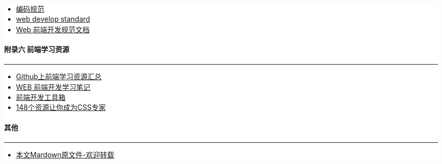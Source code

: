 - [编码规范](https://github.com/poetries/mywiki/blob/master/bookmark/%E5%BC%80%E5%8F%91%E8%A7%84%E8%8C%83.md)
- [web develop standard](https://github.com/poetries/mywiki/wiki/web-develop-standard)
- [Web 前端开发规范文档](http://codecloud.net/5622.html)

#### 附录六 前端学习资源
---

- [Github上前端学习资源汇总](https://github.com/poetries/mywiki)
- [WEB 前端开发学习笔记](https://github.com/poetries/mywiki/tree/master/front-end)
- [前端开发工具箱](https://github.com/poetries/mywiki/wiki/%E6%94%B6%E9%9B%86%E5%A5%BD%E7%94%A8%E7%9A%84%E5%B7%A5%E5%85%B7)
- [148个资源让你成为CSS专家](https://segmentfault.com/a/1190000006689923)

#### 其他
---

- [本文Mardown原文件-欢迎转载](https://github.com/poetries/poetries.github.io/blob/dev/source/_posts/DIV+CSS%E7%B3%BB%E7%BB%9F%E5%AD%A6%E4%B9%A0%E7%AC%94%E8%AE%B0%E5%9B%9E%E9%A1%BE.md)
